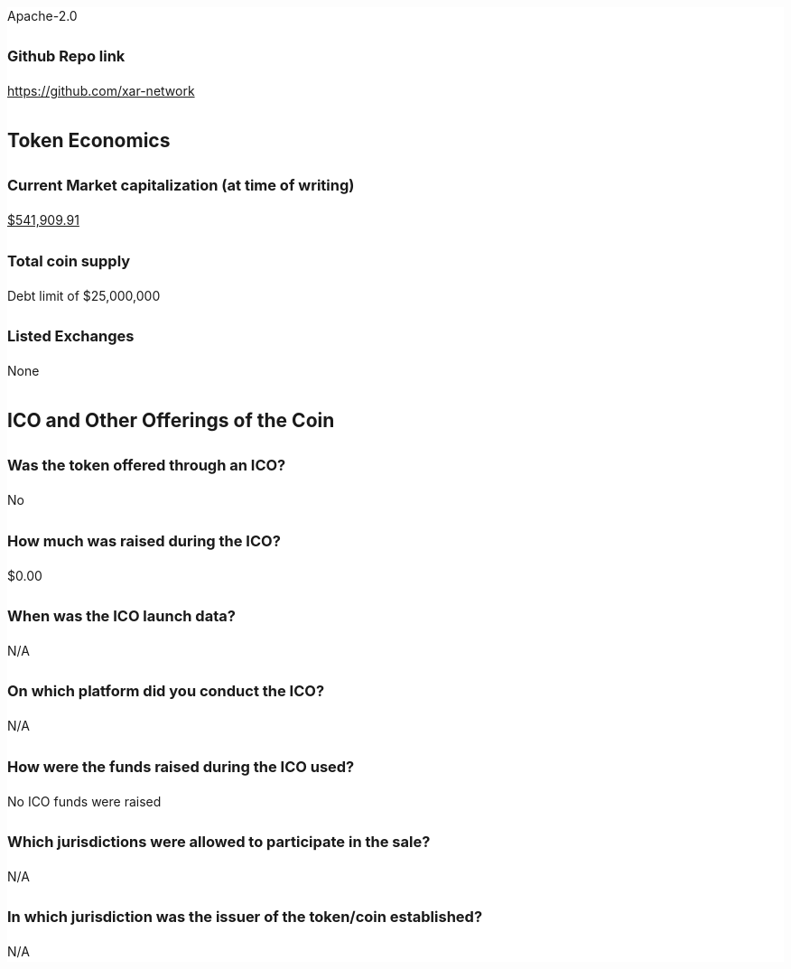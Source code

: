 Apache-2.0

### Github Repo link

https://github.com/xar-network

## Token Economics

### Current Market capitalization (at time of writing)

[$541,909.91](https://wallet.xar.network)

### Total coin supply

Debt limit of $25,000,000

### Listed Exchanges

None

## ICO and Other Offerings of the Coin

### Was the token offered through an ICO?

No

### How much was raised during the ICO?

$0.00

### When was the ICO launch data?

N/A

### On which platform did you conduct the ICO?

N/A

### How were the funds raised during the ICO used?

No ICO funds were raised

### Which jurisdictions were allowed to participate in the sale?

N/A

### In which jurisdiction was the issuer of the token/coin established?

N/A
